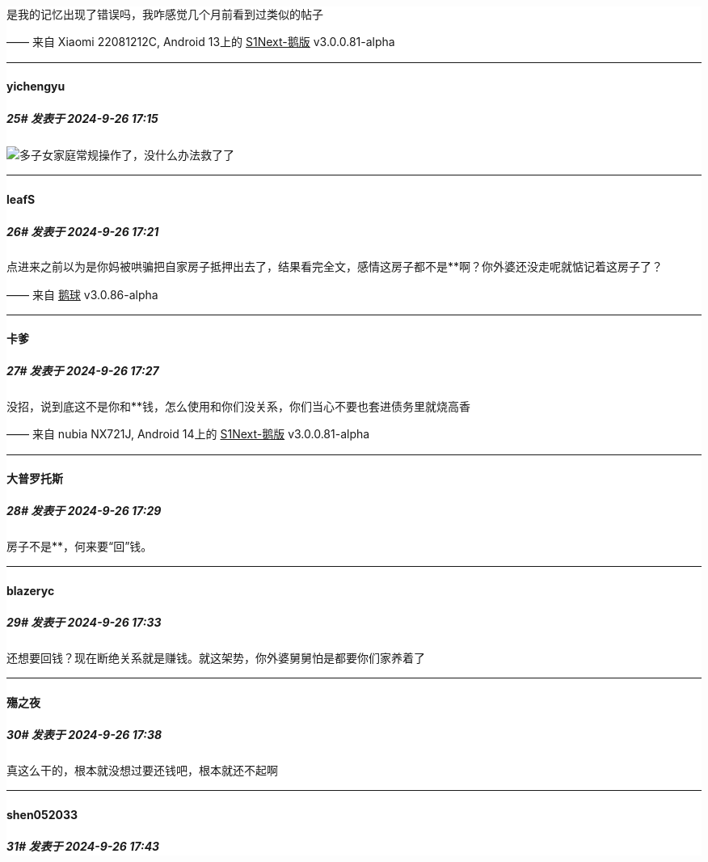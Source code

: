 是我的记忆出现了错误吗，我咋感觉几个月前看到过类似的帖子

—— 来自 Xiaomi 22081212C, Android 13上的 [S1Next-鹅版](https://github.com/ykrank/S1-Next/releases) v3.0.0.81-alpha

*****

####  yichengyu  
##### 25#       发表于 2024-9-26 17:15

<img src="https://static.saraba1st.com/image/smiley/face2017/096.png" referrerpolicy="no-referrer">多子女家庭常规操作了，没什么办法救了了

*****

####  leafS  
##### 26#       发表于 2024-9-26 17:21

点进来之前以为是你妈被哄骗把自家房子抵押出去了，结果看完全文，感情这房子都不是**啊？你外婆还没走呢就惦记着这房子了？

—— 来自 [鹅球](https://www.pgyer.com/xfPejhuq) v3.0.86-alpha

*****

####  卡爹  
##### 27#       发表于 2024-9-26 17:27

没招，说到底这不是你和**钱，怎么使用和你们没关系，你们当心不要也套进债务里就烧高香

—— 来自 nubia NX721J, Android 14上的 [S1Next-鹅版](https://github.com/ykrank/S1-Next/releases) v3.0.0.81-alpha

*****

####  大普罗托斯  
##### 28#       发表于 2024-9-26 17:29

房子不是**，何来要“回”钱。

*****

####  blazeryc  
##### 29#       发表于 2024-9-26 17:33

还想要回钱？现在断绝关系就是赚钱。就这架势，你外婆舅舅怕是都要你们家养着了

*****

####  殤之夜  
##### 30#       发表于 2024-9-26 17:38

真这么干的，根本就没想过要还钱吧，根本就还不起啊

*****

####  shen052033  
##### 31#       发表于 2024-9-26 17:43
